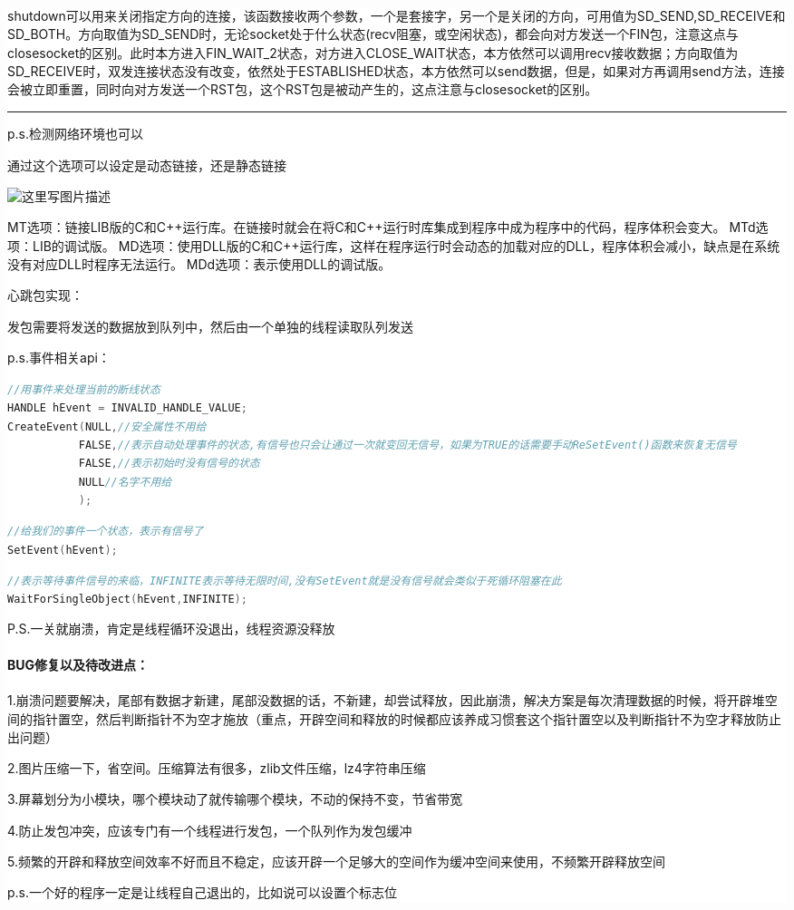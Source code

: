 ​    shutdown可以用来关闭指定方向的连接，该函数接收两个参数，一个是套接字，另一个是关闭的方向，可用值为SD_SEND,SD_RECEIVE和SD_BOTH。方向取值为SD_SEND时，无论socket处于什么状态(recv阻塞，或空闲状态)，都会向对方发送一个FIN包，注意这点与closesocket的区别。此时本方进入FIN_WAIT_2状态，对方进入CLOSE_WAIT状态，本方依然可以调用recv接收数据；方向取值为SD_RECEIVE时，双发连接状态没有改变，依然处于ESTABLISHED状态，本方依然可以send数据，但是，如果对方再调用send方法，连接会被立即重置，同时向对方发送一个RST包，这个RST包是被动产生的，这点注意与closesocket的区别。

------

p.s.检测网络环境也可以

通过这个选项可以设定是动态链接，还是静态链接

![这里写图片描述](https://img-blog.csdn.net/20160908212141364)

MT选项：链接LIB版的C和C++运行库。在链接时就会在将C和C++运行时库集成到程序中成为程序中的代码，程序体积会变大。
MTd选项：LIB的调试版。
MD选项：使用DLL版的C和C++运行库，这样在程序运行时会动态的加载对应的DLL，程序体积会减小，缺点是在系统没有对应DLL时程序无法运行。
MDd选项：表示使用DLL的调试版。

心跳包实现：

发包需要将发送的数据放到队列中，然后由一个单独的线程读取队列发送

p.s.事件相关api：

```c++
//用事件来处理当前的断线状态
HANDLE hEvent = INVALID_HANDLE_VALUE;
CreateEvent(NULL,//安全属性不用给
		   FALSE,//表示自动处理事件的状态,有信号也只会让通过一次就变回无信号，如果为TRUE的话需要手动ReSetEvent()函数来恢复无信号
		   FALSE,//表示初始时没有信号的状态
		   NULL//名字不用给
	       );
```

```c++
//给我们的事件一个状态，表示有信号了
SetEvent(hEvent);
```

```c++
//表示等待事件信号的来临，INFINITE表示等待无限时间,没有SetEvent就是没有信号就会类似于死循环阻塞在此
WaitForSingleObject(hEvent,INFINITE);
```

P.S.一关就崩溃，肯定是线程循环没退出，线程资源没释放

#### BUG修复以及待改进点：

1.崩溃问题要解决，尾部有数据才新建，尾部没数据的话，不新建，却尝试释放，因此崩溃，解决方案是每次清理数据的时候，将开辟堆空间的指针置空，然后判断指针不为空才施放（重点，开辟空间和释放的时候都应该养成习惯套这个指针置空以及判断指针不为空才释放防止出问题）

2.图片压缩一下，省空间。压缩算法有很多，zlib文件压缩，lz4字符串压缩

3.屏幕划分为小模块，哪个模块动了就传输哪个模块，不动的保持不变，节省带宽

4.防止发包冲突，应该专门有一个线程进行发包，一个队列作为发包缓冲

5.频繁的开辟和释放空间效率不好而且不稳定，应该开辟一个足够大的空间作为缓冲空间来使用，不频繁开辟释放空间

p.s.一个好的程序一定是让线程自己退出的，比如说可以设置个标志位
